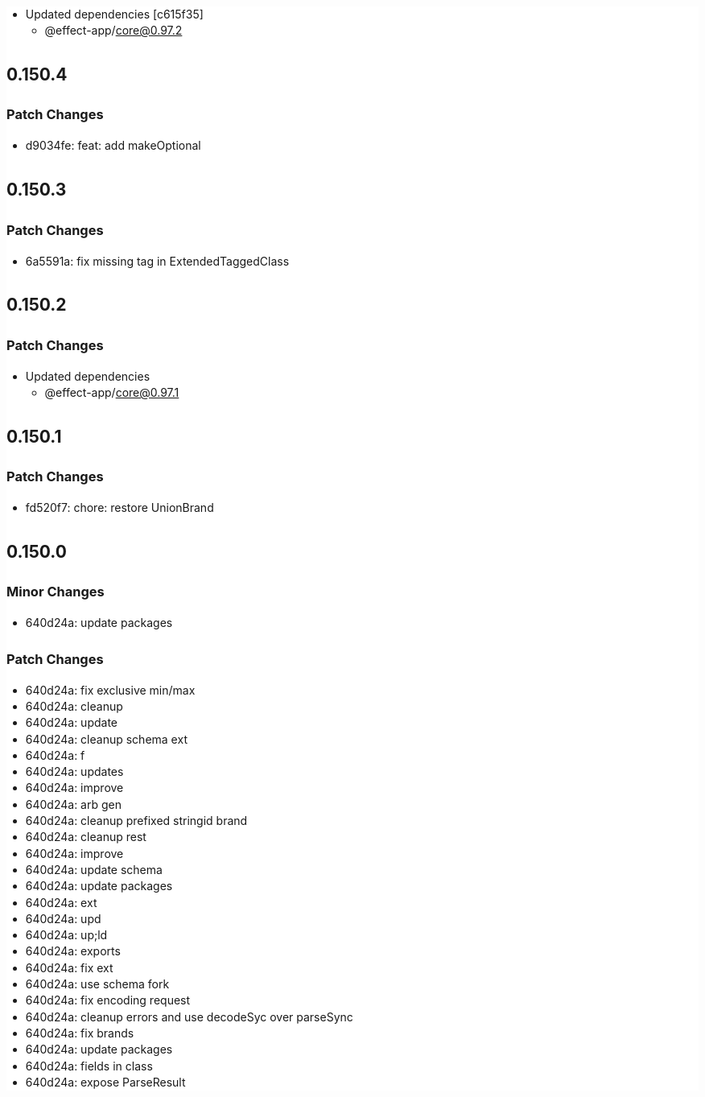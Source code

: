 - Updated dependencies [c615f35]
  - @effect-app/core@0.97.2

## 0.150.4

### Patch Changes

- d9034fe: feat: add makeOptional

## 0.150.3

### Patch Changes

- 6a5591a: fix missing tag in ExtendedTaggedClass

## 0.150.2

### Patch Changes

- Updated dependencies
  - @effect-app/core@0.97.1

## 0.150.1

### Patch Changes

- fd520f7: chore: restore UnionBrand

## 0.150.0

### Minor Changes

- 640d24a: update packages

### Patch Changes

- 640d24a: fix exclusive min/max
- 640d24a: cleanup
- 640d24a: update
- 640d24a: cleanup schema ext
- 640d24a: f
- 640d24a: updates
- 640d24a: improve
- 640d24a: arb gen
- 640d24a: cleanup prefixed stringid brand
- 640d24a: cleanup rest
- 640d24a: improve
- 640d24a: update schema
- 640d24a: update packages
- 640d24a: ext
- 640d24a: upd
- 640d24a: up;ld
- 640d24a: exports
- 640d24a: fix ext
- 640d24a: use schema fork
- 640d24a: fix encoding request
- 640d24a: cleanup errors and use decodeSyc over parseSync
- 640d24a: fix brands
- 640d24a: update packages
- 640d24a: fields in class
- 640d24a: expose ParseResult